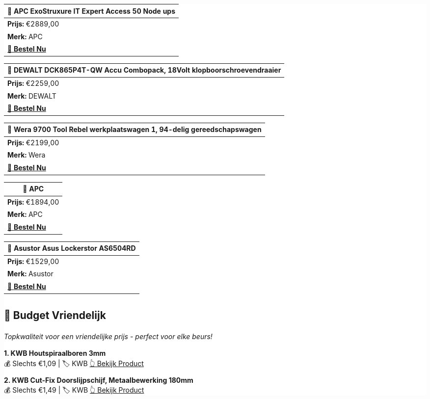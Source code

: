 | 🌟 **APC ExoStruxure IT Expert Access 50 Node ups** |
|---|
| **Prijs:** €2889,00 |
| **Merk:** APC |
| [🛒 **Bestel Nu**](https://www.alternate.nl/tt/?tt=904_1594453_69238_&r=https%3A%2F%2Fwww.alternate.nl%2FAPC%2FExoStruxure-IT-Expert-Access-50-Node-ups%2Fhtml%2Fproduct%2F1661416%3Futm_source%3Dtradetracker%26utm_medium%3Dcpc%26utm_campaign%3Dtradetracker_UPS%26utm_term%3DTWSAZNA9) |

| 🌟 **DEWALT DCK865P4T-QW Accu Combopack, 18Volt klopboorschroevendraaier** |
|---|
| **Prijs:** €2259,00 |
| **Merk:** DEWALT |
| [🛒 **Bestel Nu**](https://www.alternate.nl/tt/?tt=904_1594453_69238_&r=https%3A%2F%2Fwww.alternate.nl%2FDeWalt%2FDCK865P4T-QW-Accu-Combopack-18Volt-klopboorschroevendraaier%2Fhtml%2Fproduct%2F1588057%3Futm_source%3Dtradetracker%26utm_medium%3Dcpc%26utm_campaign%3Dtradetracker_Klopboorschroevendraaier%26utm_term%3D9WBYED46) |

| 🌟 **Wera 9700 Tool Rebel werkplaatswagen 1, 94-delig gereedschapswagen** |
|---|
| **Prijs:** €2199,00 |
| **Merk:** Wera |
| [🛒 **Bestel Nu**](https://www.alternate.nl/tt/?tt=904_1594453_69238_&r=https%3A%2F%2Fwww.alternate.nl%2FWera%2F9700-Tool-Rebel-werkplaatswagen-1-94-delig-gereedschapswagen%2Fhtml%2Fproduct%2F1871747%3Futm_source%3Dtradetracker%26utm_medium%3Dcpc%26utm_campaign%3Dtradetracker_Gereedschapswagen%26utm_term%3D9HFDXW02) |

| 🌟 **APC** |
|---|
| **Prijs:** €1894,00 |
| **Merk:** APC |
| [🛒 **Bestel Nu**](https://www.alternate.nl/tt/?tt=904_1594453_69238_&r=https%3A%2F%2Fwww.alternate.nl%2F%2Fhtml%2Fproduct%2F82030%3Futm_source%3Dtradetracker%26utm_medium%3Dcpc%26utm_campaign%3Dtradetracker_%26utm_term%3DTWZA47) |

| 🌟 **Asustor Asus Lockerstor AS6504RD** |
|---|
| **Prijs:** €1529,00 |
| **Merk:** Asustor |
| [🛒 **Bestel Nu**](https://www.alternate.nl/tt/?tt=904_1594453_69238_&r=https%3A%2F%2Fwww.alternate.nl%2FAsustor%2FAsus-Lockerstor-AS6504RD%2Fhtml%2Fproduct%2F1943876%3Futm_source%3Dtradetracker%26utm_medium%3Dcpc%26utm_campaign%3Dtradetracker_%26utm_term%3DT3LAE30) |

## 💝 Budget Vriendelijk

*Topkwaliteit voor een vriendelijke prijs - perfect voor elke beurs!*

**1. KWB Houtspiraalboren 3mm**  
💰 Slechts €1,09 | 🏷️ KWB
[👆 Bekijk Product](https://www.alternate.nl/tt/?tt=904_1594453_69238_&r=https%3A%2F%2Fwww.alternate.nl%2FKWB%2FHoutspiraalboren-3mm%2Fhtml%2Fproduct%2F1797759%3Futm_source%3Dtradetracker%26utm_medium%3Dcpc%26utm_campaign%3Dtradetracker_Boren%26utm_term%3D9HFGZV5U)

**2. KWB Cut-Fix Doorslijpschijf, Metaalbewerking 180mm**  
💰 Slechts €1,49 | 🏷️ KWB
[👆 Bekijk Product](https://www.alternate.nl/tt/?tt=904_1594453_69238_&r=https%3A%2F%2Fwww.alternate.nl%2FKWB%2FCut-Fix-Doorslijpschijf-Metaalbewerking-180mm%2Fhtml%2Fproduct%2F1798093%3Futm_source%3Dtradetracker%26utm_medium%3Dcpc%26utm_campaign%3Dtradetracker_Slijpschijf%26utm_term%3D9HFGZVD7)
